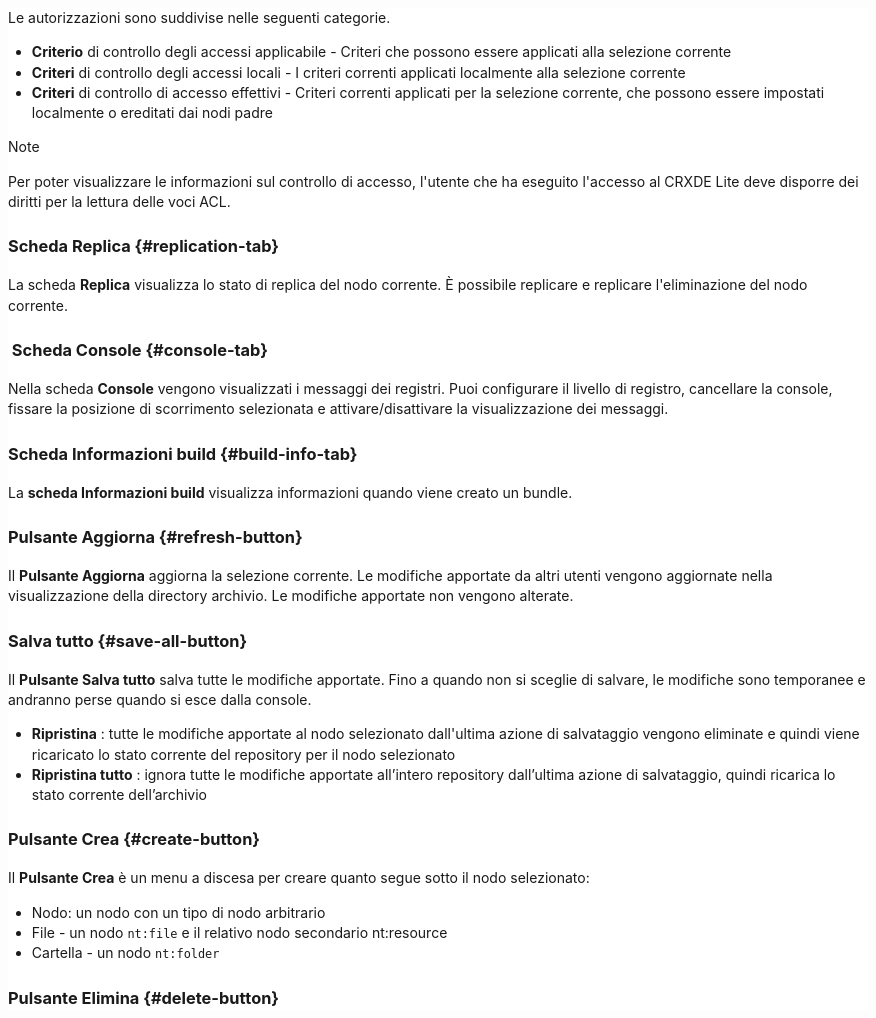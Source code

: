 Le autorizzazioni sono suddivise nelle seguenti categorie.

* **Criterio**  di controllo degli accessi applicabile - Criteri che possono essere applicati alla selezione corrente
* **Criteri**  di controllo degli accessi locali - I criteri correnti applicati localmente alla selezione corrente
* **Criteri**  di controllo di accesso effettivi - Criteri correnti applicati per la selezione corrente, che possono essere impostati localmente o ereditati dai nodi padre

>[!NOTE]
Per poter visualizzare le informazioni sul controllo di accesso, l&#39;utente che ha eseguito l&#39;accesso al CRXDE Lite deve disporre dei diritti per la lettura delle voci ACL.

### Scheda Replica {#replication-tab}

La scheda **Replica** visualizza lo stato di replica del nodo corrente. È possibile replicare e replicare l&#39;eliminazione del nodo corrente.

###  Scheda Console {#console-tab}

Nella scheda **Console** vengono visualizzati i messaggi dei registri. Puoi configurare il livello di registro, cancellare la console, fissare la posizione di scorrimento selezionata e attivare/disattivare la visualizzazione dei messaggi.

### Scheda Informazioni build {#build-info-tab}

La **scheda Informazioni build** visualizza informazioni quando viene creato un bundle.

### Pulsante Aggiorna {#refresh-button}

Il **Pulsante Aggiorna** aggiorna la selezione corrente. Le modifiche apportate da altri utenti vengono aggiornate nella visualizzazione della directory archivio. Le modifiche apportate non vengono alterate.

### Salva tutto {#save-all-button}

Il **Pulsante Salva tutto** salva tutte le modifiche apportate. Fino a quando non si sceglie di salvare, le modifiche sono temporanee e andranno perse quando si esce dalla console.

* **Ripristina** : tutte le modifiche apportate al nodo selezionato dall&#39;ultima azione di salvataggio vengono eliminate e quindi viene ricaricato lo stato corrente del repository per il nodo selezionato
* **Ripristina tutto** : ignora tutte le modifiche apportate all’intero repository dall’ultima azione di salvataggio, quindi ricarica lo stato corrente dell’archivio

### Pulsante Crea {#create-button}

Il **Pulsante Crea** è un menu a discesa per creare quanto segue sotto il nodo selezionato:

* Nodo: un nodo con un tipo di nodo arbitrario
* File - un nodo `nt:file` e il relativo nodo secondario nt:resource
* Cartella - un nodo `nt:folder`

### Pulsante Elimina {#delete-button}
